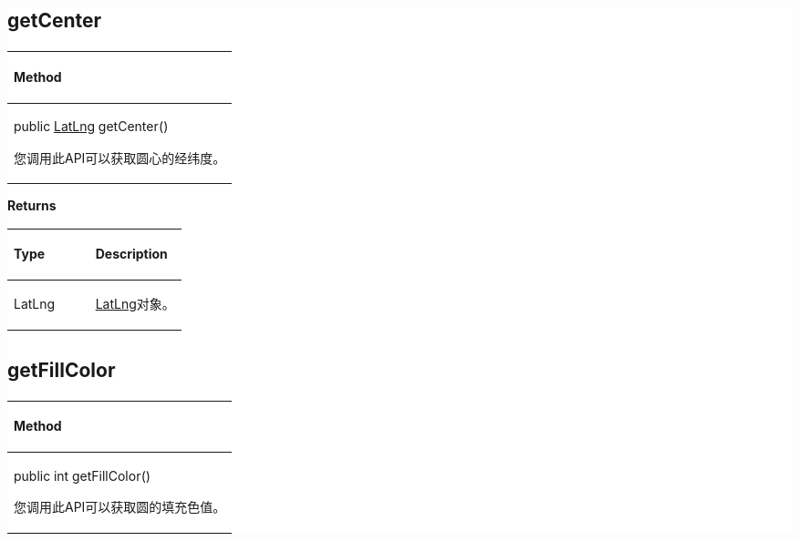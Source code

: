 </table>

## getCenter<a name="section159296438915"></a>

<a name="table10903mcpsimp"></a>
<table><thead align="left"><tr id="row10907mcpsimp"><th class="cellrowborder" valign="top" width="100%" id="mcps1.1.2.1.1"><p id="p10909mcpsimp"><a name="p10909mcpsimp"></a><a name="p10909mcpsimp"></a>Method</p>
</th>
</tr>
</thead>
<tbody><tr id="row10910mcpsimp"><td class="cellrowborder" valign="top" width="100%" headers="mcps1.1.2.1.1 "><p id="p10912mcpsimp"><a name="p10912mcpsimp"></a><a name="p10912mcpsimp"></a>public <a href="latlng.md">LatLng</a> getCenter()</p>
<p id="p88825471701"><a name="p88825471701"></a><a name="p88825471701"></a>您调用此API可以获取圆心的经纬度。</p>
</td>
</tr>
</tbody>
</table>

**Returns**

<a name="table10921mcpsimp"></a>
<table><thead align="left"><tr id="row10926mcpsimp"><th class="cellrowborder" valign="top" width="47%" id="mcps1.1.3.1.1"><p id="p10928mcpsimp"><a name="p10928mcpsimp"></a><a name="p10928mcpsimp"></a>Type</p>
</th>
<th class="cellrowborder" valign="top" width="53%" id="mcps1.1.3.1.2"><p id="p10930mcpsimp"><a name="p10930mcpsimp"></a><a name="p10930mcpsimp"></a>Description</p>
</th>
</tr>
</thead>
<tbody><tr id="row10931mcpsimp"><td class="cellrowborder" valign="top" width="47%" headers="mcps1.1.3.1.1 "><p id="p10933mcpsimp"><a name="p10933mcpsimp"></a><a name="p10933mcpsimp"></a>LatLng</p>
</td>
<td class="cellrowborder" valign="top" width="53%" headers="mcps1.1.3.1.2 "><p id="p10935mcpsimp"><a name="p10935mcpsimp"></a><a name="p10935mcpsimp"></a><a href="latlng.md">LatLng</a>对象。</p>
</td>
</tr>
</tbody>
</table>

## getFillColor<a name="section945603716910"></a>

<a name="table10937mcpsimp"></a>
<table><thead align="left"><tr id="row10941mcpsimp"><th class="cellrowborder" valign="top" width="100%" id="mcps1.1.2.1.1"><p id="p10943mcpsimp"><a name="p10943mcpsimp"></a><a name="p10943mcpsimp"></a>Method</p>
</th>
</tr>
</thead>
<tbody><tr id="row10944mcpsimp"><td class="cellrowborder" valign="top" width="100%" headers="mcps1.1.2.1.1 "><p id="p10946mcpsimp"><a name="p10946mcpsimp"></a><a name="p10946mcpsimp"></a>public int getFillColor()</p>
<p id="p1047613571808"><a name="p1047613571808"></a><a name="p1047613571808"></a>您调用此API可以获取圆的填充色值。</p>
</td>
</tr>
</tbody>
</table>
